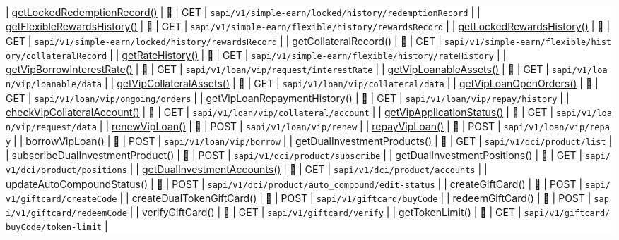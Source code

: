 | [getLockedRedemptionRecord()](https://github.com/tiagosiebler/binance/blob/master/src/main-client.ts#L2940)                     | :closed_lock_with_key: |     GET     | `sapi/v1/simple-earn/locked/history/redemptionRecord`        |
| [getFlexibleRewardsHistory()](https://github.com/tiagosiebler/binance/blob/master/src/main-client.ts#L2950)                     | :closed_lock_with_key: |     GET     | `sapi/v1/simple-earn/flexible/history/rewardsRecord`         |
| [getLockedRewardsHistory()](https://github.com/tiagosiebler/binance/blob/master/src/main-client.ts#L2960)                       | :closed_lock_with_key: |     GET     | `sapi/v1/simple-earn/locked/history/rewardsRecord`           |
| [getCollateralRecord()](https://github.com/tiagosiebler/binance/blob/master/src/main-client.ts#L2970)                           | :closed_lock_with_key: |     GET     | `sapi/v1/simple-earn/flexible/history/collateralRecord`      |
| [getRateHistory()](https://github.com/tiagosiebler/binance/blob/master/src/main-client.ts#L2980)                                | :closed_lock_with_key: |     GET     | `sapi/v1/simple-earn/flexible/history/rateHistory`           |
| [getVipBorrowInterestRate()](https://github.com/tiagosiebler/binance/blob/master/src/main-client.ts#L2996)                      | :closed_lock_with_key: |     GET     | `sapi/v1/loan/vip/request/interestRate`                      |
| [getVipLoanableAssets()](https://github.com/tiagosiebler/binance/blob/master/src/main-client.ts#L3002)                          | :closed_lock_with_key: |     GET     | `sapi/v1/loan/vip/loanable/data`                             |
| [getVipCollateralAssets()](https://github.com/tiagosiebler/binance/blob/master/src/main-client.ts#L3009)                        | :closed_lock_with_key: |     GET     | `sapi/v1/loan/vip/collateral/data`                           |
| [getVipLoanOpenOrders()](https://github.com/tiagosiebler/binance/blob/master/src/main-client.ts#L3022)                          | :closed_lock_with_key: |     GET     | `sapi/v1/loan/vip/ongoing/orders`                            |
| [getVipLoanRepaymentHistory()](https://github.com/tiagosiebler/binance/blob/master/src/main-client.ts#L3029)                    | :closed_lock_with_key: |     GET     | `sapi/v1/loan/vip/repay/history`                             |
| [checkVipCollateralAccount()](https://github.com/tiagosiebler/binance/blob/master/src/main-client.ts#L3038)                     | :closed_lock_with_key: |     GET     | `sapi/v1/loan/vip/collateral/account`                        |
| [getVipApplicationStatus()](https://github.com/tiagosiebler/binance/blob/master/src/main-client.ts#L3045)                       | :closed_lock_with_key: |     GET     | `sapi/v1/loan/vip/request/data`                              |
| [renewVipLoan()](https://github.com/tiagosiebler/binance/blob/master/src/main-client.ts#L3058)                                  | :closed_lock_with_key: |    POST     | `sapi/v1/loan/vip/renew`                                     |
| [repayVipLoan()](https://github.com/tiagosiebler/binance/blob/master/src/main-client.ts#L3062)                                  | :closed_lock_with_key: |    POST     | `sapi/v1/loan/vip/repay`                                     |
| [borrowVipLoan()](https://github.com/tiagosiebler/binance/blob/master/src/main-client.ts#L3066)                                 | :closed_lock_with_key: |    POST     | `sapi/v1/loan/vip/borrow`                                    |
| [getDualInvestmentProducts()](https://github.com/tiagosiebler/binance/blob/master/src/main-client.ts#L3076)                     | :closed_lock_with_key: |     GET     | `sapi/v1/dci/product/list`                                   |
| [subscribeDualInvestmentProduct()](https://github.com/tiagosiebler/binance/blob/master/src/main-client.ts#L3091)                | :closed_lock_with_key: |    POST     | `sapi/v1/dci/product/subscribe`                              |
| [getDualInvestmentPositions()](https://github.com/tiagosiebler/binance/blob/master/src/main-client.ts#L3097)                    | :closed_lock_with_key: |     GET     | `sapi/v1/dci/product/positions`                              |
| [getDualInvestmentAccounts()](https://github.com/tiagosiebler/binance/blob/master/src/main-client.ts#L3106)                     | :closed_lock_with_key: |     GET     | `sapi/v1/dci/product/accounts`                               |
| [updateAutoCompoundStatus()](https://github.com/tiagosiebler/binance/blob/master/src/main-client.ts#L3110)                      | :closed_lock_with_key: |    POST     | `sapi/v1/dci/product/auto_compound/edit-status`              |
| [createGiftCard()](https://github.com/tiagosiebler/binance/blob/master/src/main-client.ts#L3125)                                | :closed_lock_with_key: |    POST     | `sapi/v1/giftcard/createCode`                                |
| [createDualTokenGiftCard()](https://github.com/tiagosiebler/binance/blob/master/src/main-client.ts#L3129)                       | :closed_lock_with_key: |    POST     | `sapi/v1/giftcard/buyCode`                                   |
| [redeemGiftCard()](https://github.com/tiagosiebler/binance/blob/master/src/main-client.ts#L3133)                                | :closed_lock_with_key: |    POST     | `sapi/v1/giftcard/redeemCode`                                |
| [verifyGiftCard()](https://github.com/tiagosiebler/binance/blob/master/src/main-client.ts#L3137)                                | :closed_lock_with_key: |     GET     | `sapi/v1/giftcard/verify`                                    |
| [getTokenLimit()](https://github.com/tiagosiebler/binance/blob/master/src/main-client.ts#L3141)                                 | :closed_lock_with_key: |     GET     | `sapi/v1/giftcard/buyCode/token-limit`                       |